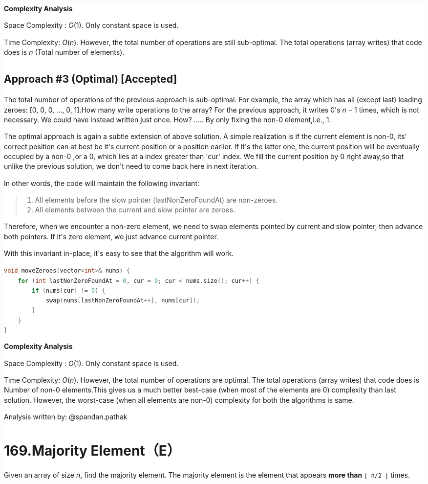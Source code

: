 **Complexity Analysis**

Space Complexity : $O(1)$. Only constant space is used.

Time Complexity: $O(n)$. However, the total number of operations are still sub-optimal. The total operations (array writes) that code does is $n$ (Total number of elements).

## Approach #3 (Optimal) [Accepted]

The total number of operations of the previous approach is sub-optimal. For example, the array which has all (except last) leading zeroes: [0, 0, 0, ..., 0, 1].How many write operations to the array? For the previous approach, it writes 0's $n-1​$ times, which is not necessary. We could have instead written just once. How? ..... By only fixing the non-0 element,i.e., 1.

The optimal approach is again a subtle extension of above solution. A simple realization is if the current element is non-0, its' correct position can at best be it's current position or a position earlier. If it's the latter one, the current position will be eventually occupied by a non-0 ,or a 0, which lies at a index greater than 'cur' index. We fill the current position by 0 right away,so that unlike the previous solution, we don't need to come back here in next iteration.

In other words, the code will maintain the following invariant:

> 1. All elements before the slow pointer (lastNonZeroFoundAt) are non-zeroes.
> 2. All elements between the current and slow pointer are zeroes.

Therefore, when we encounter a non-zero element, we need to swap elements pointed by current and slow pointer, then advance both pointers. If it's zero element, we just advance current pointer.

With this invariant in-place, it's easy to see that the algorithm will work.

```c++
void moveZeroes(vector<int>& nums) {
    for (int lastNonZeroFoundAt = 0, cur = 0; cur < nums.size(); cur++) {
        if (nums[cur] != 0) {
            swap(nums[lastNonZeroFoundAt++], nums[cur]);
        }
    }
}
```

**Complexity Analysis**

Space Complexity : $O(1)$. Only constant space is used.

Time Complexity: $O(n)$. However, the total number of operations are optimal. The total operations (array writes) that code does is Number of non-0 elements.This gives us a much better best-case (when most of the elements are 0) complexity than last solution. However, the worst-case (when all elements are non-0) complexity for both the algorithms is same.

Analysis written by: @spandan.pathak

# 169.Majority Element（E）

Given an array of size *n*, find the majority element. The majority element is the element that appears **more than** `⌊ n/2 ⌋` times.
